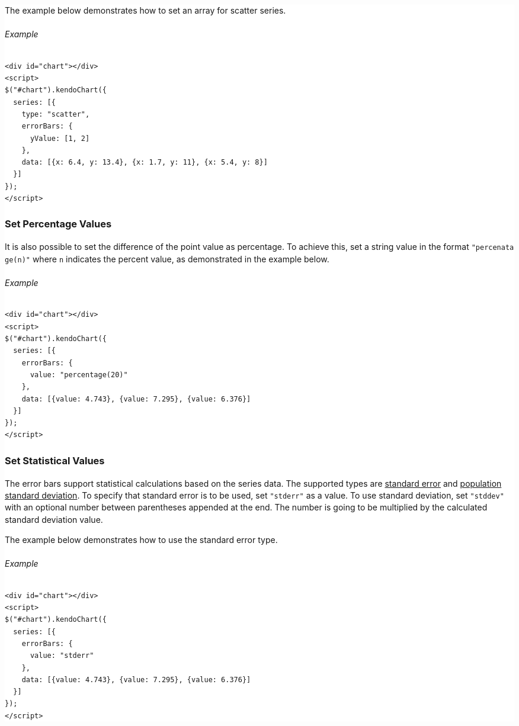 The example below demonstrates how to set an array for scatter series.

###### Example

    <div id="chart"></div>
    <script>
    $("#chart").kendoChart({
      series: [{
        type: "scatter",
        errorBars: {
          yValue: [1, 2]
        },
        data: [{x: 6.4, y: 13.4}, {x: 1.7, y: 11}, {x: 5.4, y: 8}]
      }]
    });
    </script>

### Set Percentage Values

It is also possible to set the difference of the point value as percentage. To achieve this, set a string value in the format `"percenatage(n)"` where `n` indicates the percent value, as demonstrated in the example below.

###### Example

    <div id="chart"></div>
    <script>
    $("#chart").kendoChart({
      series: [{        
        errorBars: {
          value: "percentage(20)"
        },
        data: [{value: 4.743}, {value: 7.295}, {value: 6.376}]
      }]
    });
    </script>

### Set Statistical Values

The error bars support statistical calculations based on the series data. The supported types are [standard error](http://en.wikipedia.org/wiki/Standard_error) and [population standard deviation](http://en.wikipedia.org/wiki/Standard_deviation). To specify that standard error is to be used, set `"stderr"` as a value. To use standard deviation, set `"stddev"` with an optional number between parentheses appended at the end. The number is going to be multiplied by the calculated standard deviation value.

The example below demonstrates how to use the standard error type.

###### Example

    <div id="chart"></div>
    <script>
    $("#chart").kendoChart({
      series: [{
        errorBars: {
          value: "stderr"
        },
        data: [{value: 4.743}, {value: 7.295}, {value: 6.376}]
      }]
    });
    </script>
